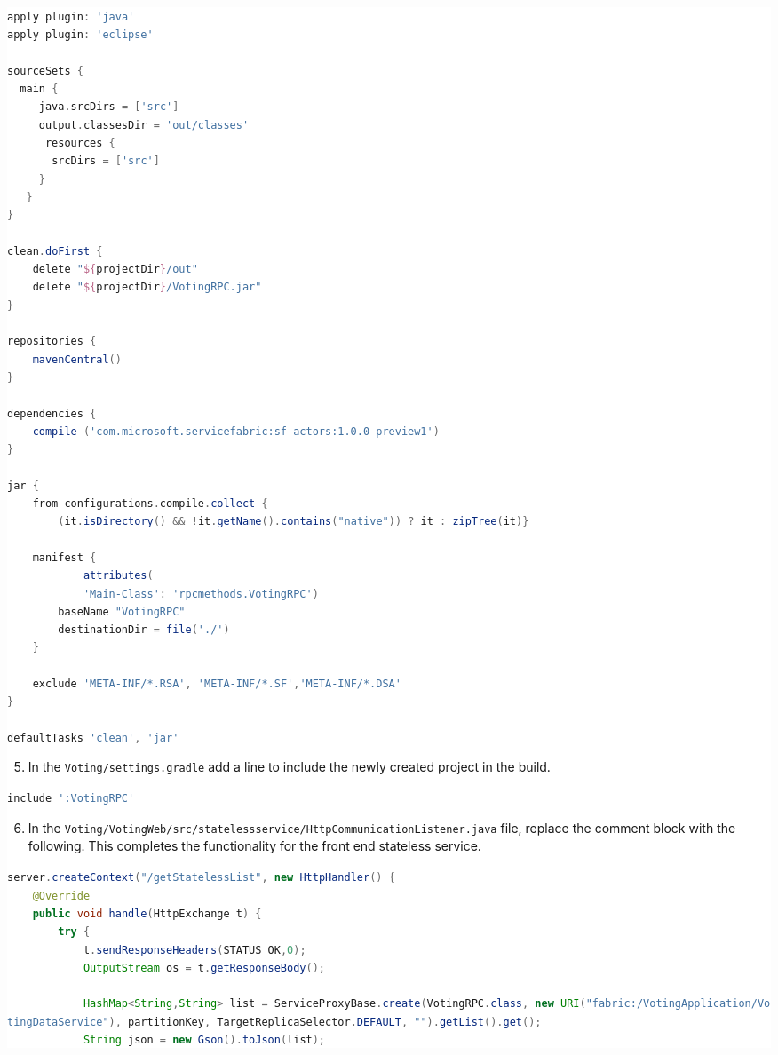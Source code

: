 ```gradle
apply plugin: 'java'
apply plugin: 'eclipse'

sourceSets {
  main {
     java.srcDirs = ['src']
     output.classesDir = 'out/classes'
      resources {
       srcDirs = ['src']
     }
   }
}

clean.doFirst {
    delete "${projectDir}/out"
    delete "${projectDir}/VotingRPC.jar"
}

repositories {
    mavenCentral()
}

dependencies {
    compile ('com.microsoft.servicefabric:sf-actors:1.0.0-preview1')
}

jar {
    from configurations.compile.collect {
        (it.isDirectory() && !it.getName().contains("native")) ? it : zipTree(it)}
	
    manifest {
            attributes(
            'Main-Class': 'rpcmethods.VotingRPC')
        baseName "VotingRPC"
        destinationDir = file('./')
    }

    exclude 'META-INF/*.RSA', 'META-INF/*.SF','META-INF/*.DSA' 
}

defaultTasks 'clean', 'jar'
```

5. In the ```Voting/settings.gradle``` add a line to include the newly created project in the build. 
```gradle 
include ':VotingRPC'
```

6. In the ```Voting/VotingWeb/src/statelessservice/HttpCommunicationListener.java``` file, replace the comment block with the following. This completes the functionality for the front end stateless service.  
```java
server.createContext("/getStatelessList", new HttpHandler() {
    @Override
    public void handle(HttpExchange t) {
        try {                    
            t.sendResponseHeaders(STATUS_OK,0);
            OutputStream os = t.getResponseBody();
            
            HashMap<String,String> list = ServiceProxyBase.create(VotingRPC.class, new URI("fabric:/VotingApplication/VotingDataService"), partitionKey, TargetReplicaSelector.DEFAULT, "").getList().get();
            String json = new Gson().toJson(list);
```